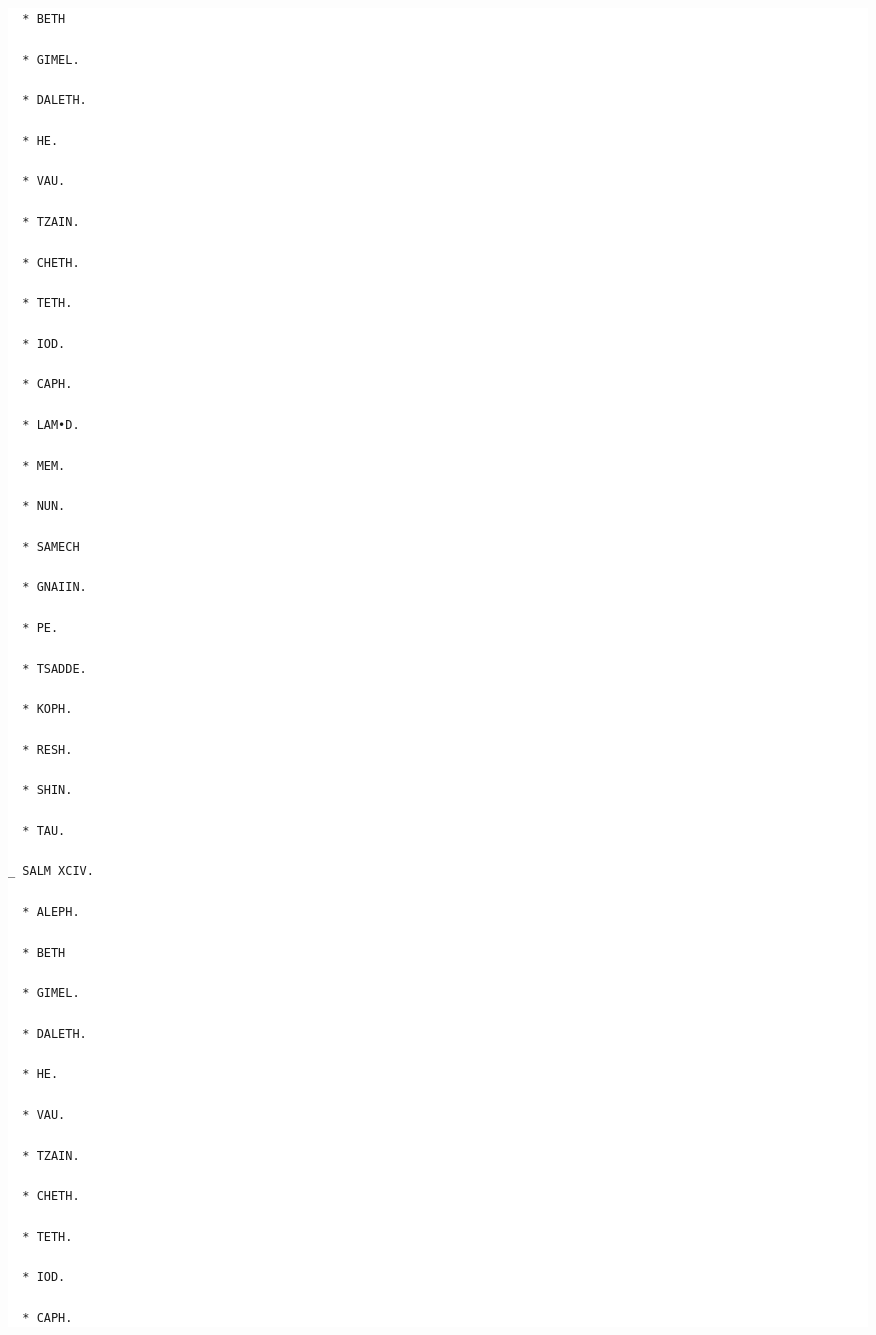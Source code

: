      * BETH

      * GIMEL.

      * DALETH.

      * HE.

      * VAU.

      * TZAIN.

      * CHETH.

      * TETH.

      * IOD.

      * CAPH.

      * LAM•D.

      * MEM.

      * NUN.

      * SAMECH

      * GNAIIN.

      * PE.

      * TSADDE.

      * KOPH.

      * RESH.

      * SHIN.

      * TAU.

    _ SALM XCIV.

      * ALEPH.

      * BETH

      * GIMEL.

      * DALETH.

      * HE.

      * VAU.

      * TZAIN.

      * CHETH.

      * TETH.

      * IOD.

      * CAPH.
